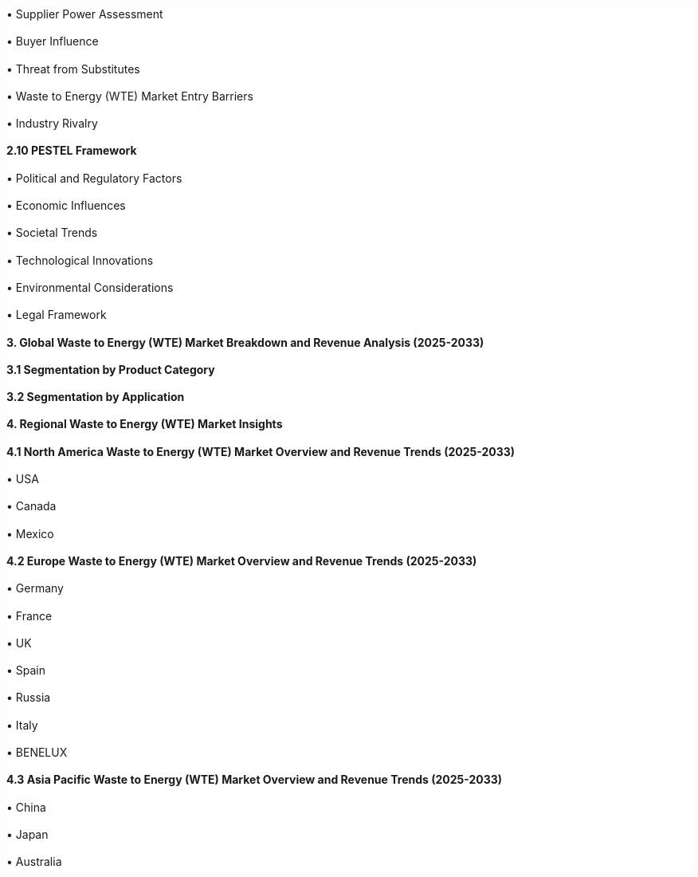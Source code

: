 • Supplier Power Assessment

• Buyer Influence

• Threat from Substitutes

• Waste to Energy (WTE) Market Entry Barriers

• Industry Rivalry

<strong>2.10 PESTEL Framework</strong>

• Political and Regulatory Factors

• Economic Influences

• Societal Trends

• Technological Innovations

• Environmental Considerations

• Legal Framework

<strong>3. Global Waste to Energy (WTE) Market Breakdown and Revenue Analysis (2025-2033)</strong>

<strong>3.1 Segmentation by Product Category</strong>

<strong>3.2 Segmentation by Application</strong>

<strong>4. Regional Waste to Energy (WTE) Market Insights</strong>

<strong>4.1 North America Waste to Energy (WTE) Market Overview and Revenue Trends (2025-2033)</strong>

• USA

• Canada

• Mexico

<strong>4.2 Europe Waste to Energy (WTE) Market Overview and Revenue Trends (2025-2033)</strong>

• Germany

• France

• UK

• Spain

• Russia

• Italy

• BENELUX

<strong>4.3 Asia Pacific Waste to Energy (WTE) Market Overview and Revenue Trends (2025-2033)</strong>

• China

• Japan

• Australia

